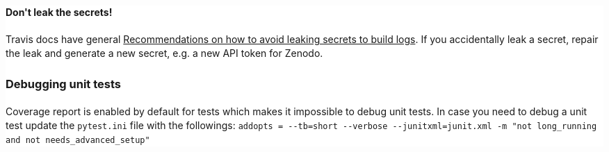 #### Don't leak the secrets!

Travis docs have general [Recommendations on how to avoid leaking secrets to build logs](https://docs.travis-ci.com/user/best-practices-security/#recommendations-on-how-to-avoid-leaking-secrets-to-build-logs).
If you accidentally leak a secret, repair the leak and generate a new secret, e.g. a new API token for Zenodo.

### Debugging unit tests
Coverage report is enabled by default for tests which makes it impossible to debug unit tests. In case you need to debug a unit test update the `pytest.ini` file with the followings:
`addopts = --tb=short --verbose --junitxml=junit.xml -m "not long_running and not needs_advanced_setup"`

